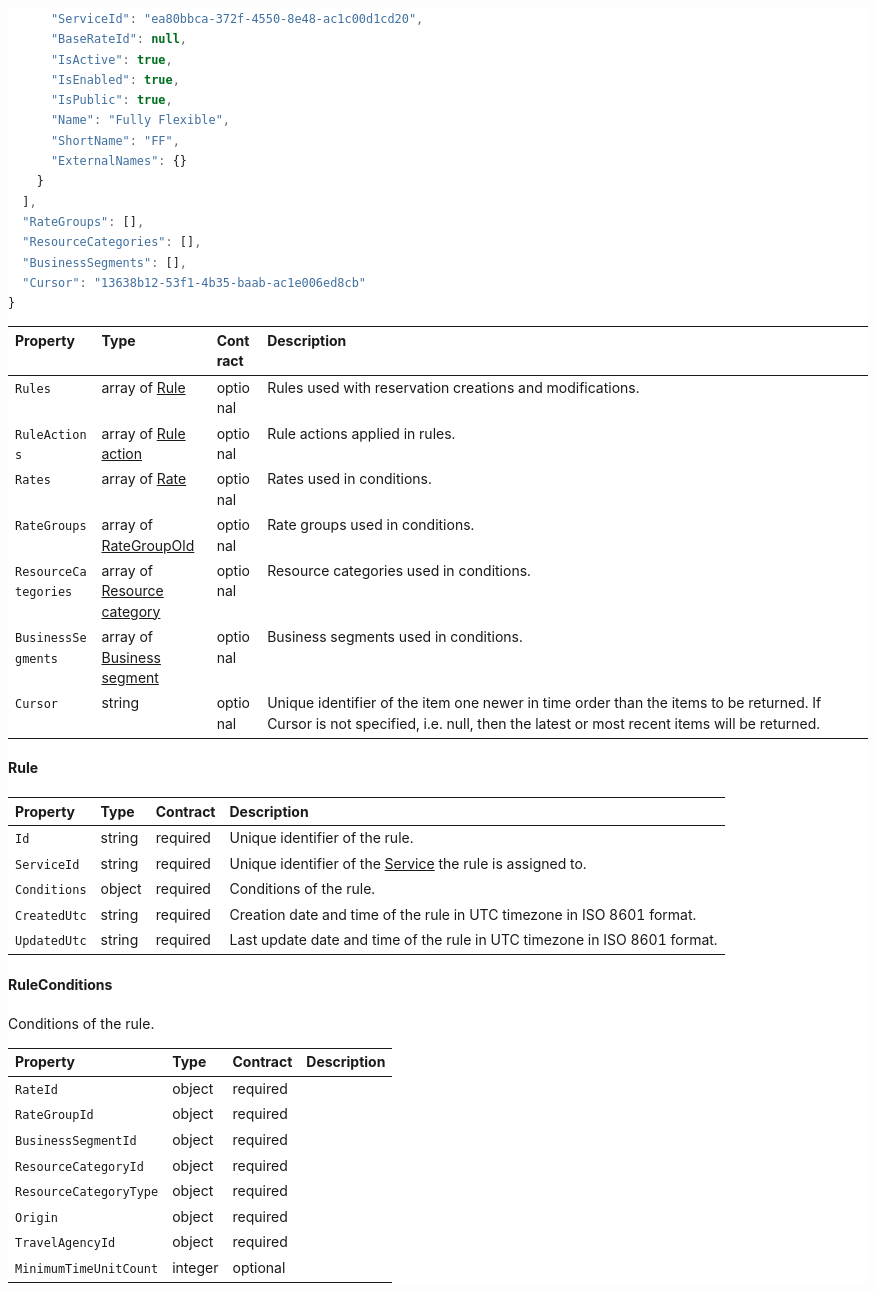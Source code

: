 ```javascript
      "ServiceId": "ea80bbca-372f-4550-8e48-ac1c00d1cd20",
      "BaseRateId": null,
      "IsActive": true,
      "IsEnabled": true,
      "IsPublic": true,
      "Name": "Fully Flexible",
      "ShortName": "FF",
      "ExternalNames": {}
    }
  ],
  "RateGroups": [],
  "ResourceCategories": [],
  "BusinessSegments": [],
  "Cursor": "13638b12-53f1-4b35-baab-ac1e006ed8cb"
}
```

| Property | Type | Contract | Description |
| :-- | :-- | :-- | :-- |
| `Rules` | array of [Rule](#Rule) | optional | Rules used with reservation creations and modifications. |
| `RuleActions` | array of [Rule action](#RuleAction) | optional | Rule actions applied in rules. |
| `Rates` | array of [Rate](#Rate) | optional | Rates used in conditions. |
| `RateGroups` | array of [RateGroupOld](#RateGroupOld) | optional | Rate groups used in conditions. |
| `ResourceCategories` | array of [Resource category](#ResourceCategory) | optional | Resource categories used in conditions. |
| `BusinessSegments` | array of [Business segment](#BusinessSegment) | optional | Business segments used in conditions. |
| `Cursor` | string | optional | Unique identifier of the item one newer in time order than the items to be returned. If Cursor is not specified, i.e. null, then the latest or most recent items will be returned. |

#### Rule

| Property | Type | Contract | Description |
| :-- | :-- | :-- | :-- |
| `Id` | string | required | Unique identifier of the rule. |
| `ServiceId` | string | required | Unique identifier of the [Service](https://mews-systems.gitbook.io/connector-api/operations/services/#service) the rule is assigned to. |
| `Conditions` | object | required | Conditions of the rule. |
| `CreatedUtc` | string | required | Creation date and time of the rule in UTC timezone in ISO 8601 format. |
| `UpdatedUtc` | string | required | Last update date and time of the rule in UTC timezone in ISO 8601 format. |

#### RuleConditions
Conditions of the rule.

| Property | Type | Contract | Description |
| :-- | :-- | :-- | :-- |
| `RateId` | object | required |  |
| `RateGroupId` | object | required |  |
| `BusinessSegmentId` | object | required |  |
| `ResourceCategoryId` | object | required |  |
| `ResourceCategoryType` | object | required |  |
| `Origin` | object | required |  |
| `TravelAgencyId` | object | required |  |
| `MinimumTimeUnitCount` | integer | optional |  |